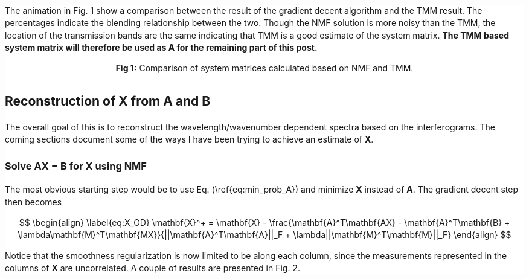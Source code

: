 The animation in Fig. 1 show a comparison between the result of the gradient decent algorithm and the TMM result. The percentages indicate the blending relationship between the two. Though the NMF solution is more noisy than the TMM, the location of the transmission bands are the same indicating that TMM is a good estimate of the system matrix. __The TMM based system matrix will therefore be used as $\mathbf{A}$ for the remaining part of this post.__  

<center>
<video autoplay loop muted playsinline width="65%" height="65%">
  <source src="/HSTI/images/Dictionary_learning/NMF_V_TMM.mov" type="video/mp4">
</video>
<figcaption><b>Fig 1:</b> Comparison of system matrices calculated based on NMF and TMM. </figcaption></center>


## Reconstruction of X from A and B

The overall goal of this is to reconstruct the wavelength/wavenumber dependent spectra based on the interferograms. The coming sections document some of the ways I have been trying to achieve an estimate of $\mathbf{X}$.

### Solve $\mathbf{AX} - \mathbf{B}$ for $\mathbf{X}$ using NMF

The most obvious starting step would be to use Eq. (\ref{eq:min_prob_A}) and minimize $\mathbf{X}$ instead of $\mathbf{A}$. The gradient decent step then becomes

$$
\begin{align} \label{eq:X_GD}
  \mathbf{X}^+ = \mathbf{X} - \frac{\mathbf{A}^T\mathbf{AX} - \mathbf{A}^T\mathbf{B} + \lambda\mathbf{M}^T\mathbf{MX}}{||\mathbf{A}^T\mathbf{A}||_F + \lambda||\mathbf{M}^T\mathbf{M}||_F}  
\end{align} 
$$  

Notice that the smoothness regularization is now limited to be along each column, since the measurements represented in the columns of $\mathbf{X}$ are uncorrelated. A couple of results are presented in Fig. 2.

